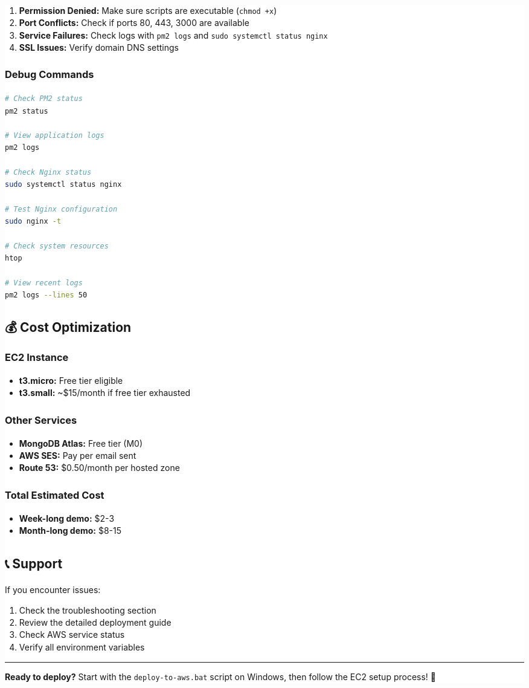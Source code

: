 1. **Permission Denied:** Make sure scripts are executable (`chmod +x`)
2. **Port Conflicts:** Check if ports 80, 443, 3000 are available
3. **Service Failures:** Check logs with `pm2 logs` and `sudo systemctl status nginx`
4. **SSL Issues:** Verify domain DNS settings

### Debug Commands

```bash
# Check PM2 status
pm2 status

# View application logs
pm2 logs

# Check Nginx status
sudo systemctl status nginx

# Test Nginx configuration
sudo nginx -t

# Check system resources
htop

# View recent logs
pm2 logs --lines 50
```

## 💰 Cost Optimization

### EC2 Instance

- **t3.micro:** Free tier eligible
- **t3.small:** ~$15/month if free tier exhausted

### Other Services

- **MongoDB Atlas:** Free tier (M0)
- **AWS SES:** Pay per email sent
- **Route 53:** $0.50/month per hosted zone

### Total Estimated Cost

- **Week-long demo:** $2-3
- **Month-long demo:** $8-15

## 📞 Support

If you encounter issues:

1. Check the troubleshooting section
2. Review the detailed deployment guide
3. Check AWS service status
4. Verify all environment variables

---

**Ready to deploy?** Start with the `deploy-to-aws.bat` script on Windows, then follow the EC2 setup process! 🚀
